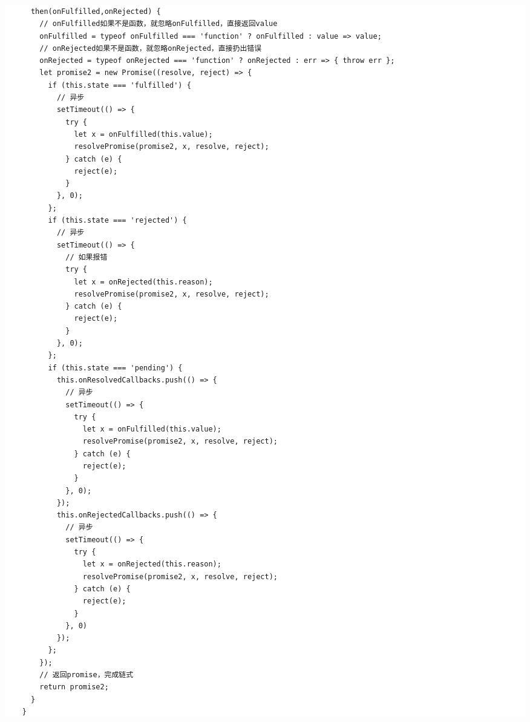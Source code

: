 ```
	  then(onFulfilled,onRejected) {
	    // onFulfilled如果不是函数，就忽略onFulfilled，直接返回value
	    onFulfilled = typeof onFulfilled === 'function' ? onFulfilled : value => value;
	    // onRejected如果不是函数，就忽略onRejected，直接扔出错误
	    onRejected = typeof onRejected === 'function' ? onRejected : err => { throw err };
	    let promise2 = new Promise((resolve, reject) => {
	      if (this.state === 'fulfilled') {
	        // 异步
	        setTimeout(() => {
	          try {
	            let x = onFulfilled(this.value);
	            resolvePromise(promise2, x, resolve, reject);
	          } catch (e) {
	            reject(e);
	          }
	        }, 0);
	      };
	      if (this.state === 'rejected') {
	        // 异步
	        setTimeout(() => {
	          // 如果报错
	          try {
	            let x = onRejected(this.reason);
	            resolvePromise(promise2, x, resolve, reject);
	          } catch (e) {
	            reject(e);
	          }
	        }, 0);
	      };
	      if (this.state === 'pending') {
	        this.onResolvedCallbacks.push(() => {
	          // 异步
	          setTimeout(() => {
	            try {
	              let x = onFulfilled(this.value);
	              resolvePromise(promise2, x, resolve, reject);
	            } catch (e) {
	              reject(e);
	            }
	          }, 0);
	        });
	        this.onRejectedCallbacks.push(() => {
	          // 异步
	          setTimeout(() => {
	            try {
	              let x = onRejected(this.reason);
	              resolvePromise(promise2, x, resolve, reject);
	            } catch (e) {
	              reject(e);
	            }
	          }, 0)
	        });
	      };
	    });
	    // 返回promise，完成链式
	    return promise2;
	  }
	}

```
